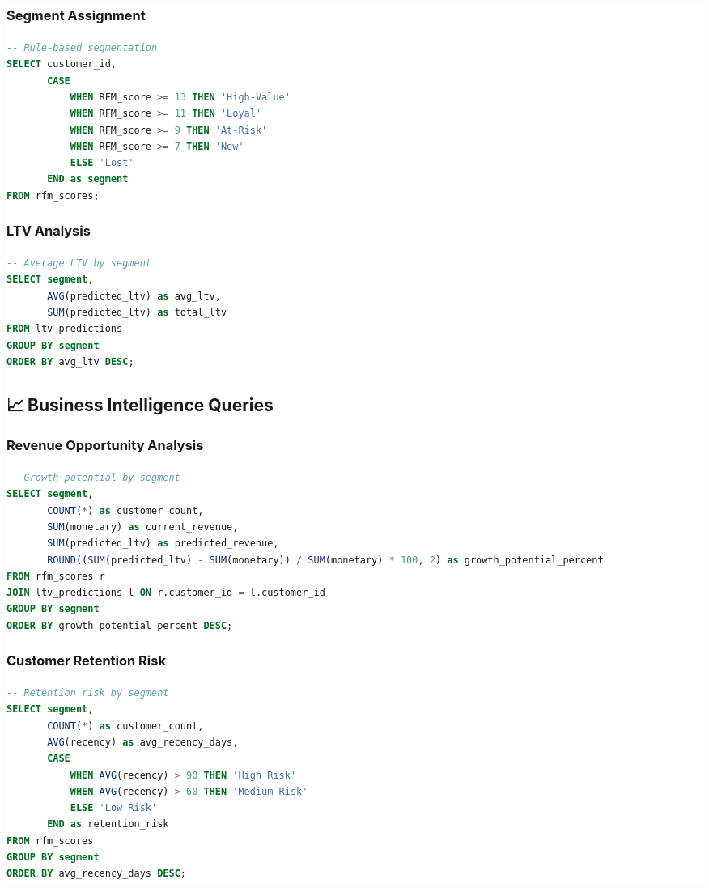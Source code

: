 ### Segment Assignment
```sql
-- Rule-based segmentation
SELECT customer_id,
       CASE 
           WHEN RFM_score >= 13 THEN 'High-Value'
           WHEN RFM_score >= 11 THEN 'Loyal'
           WHEN RFM_score >= 9 THEN 'At-Risk'
           WHEN RFM_score >= 7 THEN 'New'
           ELSE 'Lost'
       END as segment
FROM rfm_scores;
```

### LTV Analysis
```sql
-- Average LTV by segment
SELECT segment,
       AVG(predicted_ltv) as avg_ltv,
       SUM(predicted_ltv) as total_ltv
FROM ltv_predictions
GROUP BY segment
ORDER BY avg_ltv DESC;
```

## 📈 Business Intelligence Queries

### Revenue Opportunity Analysis
```sql
-- Growth potential by segment
SELECT segment,
       COUNT(*) as customer_count,
       SUM(monetary) as current_revenue,
       SUM(predicted_ltv) as predicted_revenue,
       ROUND((SUM(predicted_ltv) - SUM(monetary)) / SUM(monetary) * 100, 2) as growth_potential_percent
FROM rfm_scores r
JOIN ltv_predictions l ON r.customer_id = l.customer_id
GROUP BY segment
ORDER BY growth_potential_percent DESC;
```

### Customer Retention Risk
```sql
-- Retention risk by segment
SELECT segment,
       COUNT(*) as customer_count,
       AVG(recency) as avg_recency_days,
       CASE 
           WHEN AVG(recency) > 90 THEN 'High Risk'
           WHEN AVG(recency) > 60 THEN 'Medium Risk'
           ELSE 'Low Risk'
       END as retention_risk
FROM rfm_scores
GROUP BY segment
ORDER BY avg_recency_days DESC;
```
